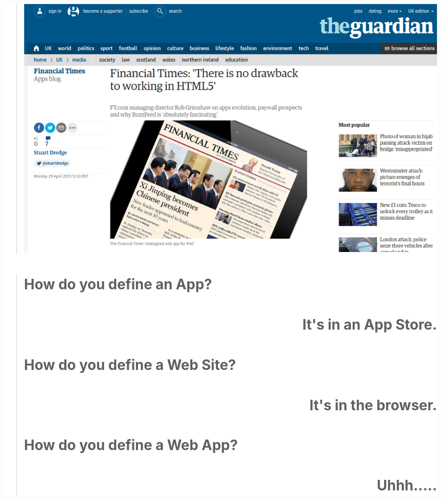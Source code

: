 
> <img src="images/ft-news.png" />

<script>_setNextSlide(elByEl());</script>
> <div>
> <h1>How do you define an App?</h1>
> <h1 style="text-align: right;">It's in an App Store.</h1>
> </div>
> <div>
> <h1>How do you define a Web Site?</h1>
> <h1 style="text-align: right;">It's in the browser.</h1>
> </div>
> <div>
> <h1>How do you define a Web App?</h1>
> <h1 style="text-align: right;">Uhhh.....</h1>
> </div>


<blockquote style="background: linear-gradient(to bottom, rgb(29, 23, 66) 0%, rgb(30, 30, 119) 40%, rgb(62, 43, 47) 100%);">